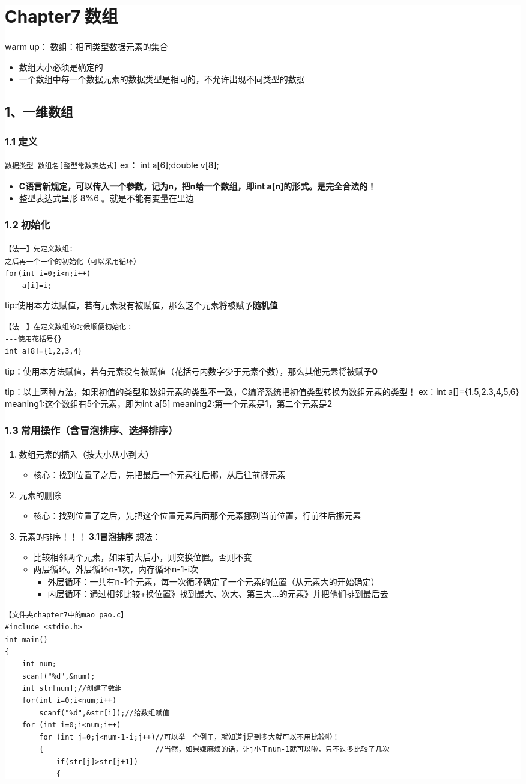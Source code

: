 # Chapter7 数组

warm up：
数组：相同类型数据元素的集合
- 数组大小必须是确定的
- 一个数组中每一个数据元素的数据类型是相同的，不允许出现不同类型的数据
  
## 1、一维数组
### 1.1 定义
 `数据类型 数组名[整型常数表达式]`
ex：
int a[6];double v[8];

- **C语言新规定，可以传入一个参数，记为n，把n给一个数组，即int a[n]的形式。是完全合法的！**
- 整型表达式呈形 8%6 。就是不能有变量在里边

### 1.2 初始化

    【法一】先定义数组:
    之后再一个一个的初始化（可以采用循环）
    for(int i=0;i<n;i++)
        a[i]=i;

tip:使用本方法赋值，若有元素没有被赋值，那么这个元素将被赋予**随机值**

    【法二】在定义数组的时候顺便初始化：
    ---使用花括号{}
    int a[8]={1,2,3,4}
tip：使用本方法赋值，若有元素没有被赋值（花括号内数字少于元素个数），那么其他元素将被赋予**0**

tip：以上两种方法，如果初值的类型和数组元素的类型不一致，C编译系统把初值类型转换为数组元素的类型！
ex：int a[]={1.5,2.3,4,5,6}
meaning1:这个数组有5个元素，即为int a[5]
meaning2:第一个元素是1，第二个元素是2

### 1.3 常用操作（含冒泡排序、选择排序）
1. 数组元素的插入（按大小从小到大）
   - 核心：找到位置了之后，先把最后一个元素往后挪，从后往前挪元素

2. 元素的删除
   - 核心：找到位置了之后，先把这个位置元素后面那个元素挪到当前位置，行前往后挪元素

3. 元素的排序！！！
**3.1冒泡排序**
    想法：
    - 比较相邻两个元素，如果前大后小，则交换位置。否则不变
    - 两层循环。外层循环n-1次，内存循环n-1-i次
      - 外层循环：一共有n-1个元素，每一次循环确定了一个元素的位置（从元素大的开始确定）
      - 内层循环：通过相邻比较+换位置》找到最大、次大、第三大...的元素》并把他们排到最后去
```
【文件夹chapter7中的mao_pao.c】
#include <stdio.h>
int main()
{
    int num;
    scanf("%d",&num);
    int str[num];//创建了数组
    for(int i=0;i<num;i++)
        scanf("%d",&str[i]);//给数组赋值
    for (int i=0;i<num;i++)
        for (int j=0;j<num-1-i;j++)//可以举一个例子，就知道j是到多大就可以不用比较啦！
        {                          //当然，如果嫌麻烦的话，让j小于num-1就可以啦，只不过多比较了几次
            if(str[j]>str[j+1])
            {
```